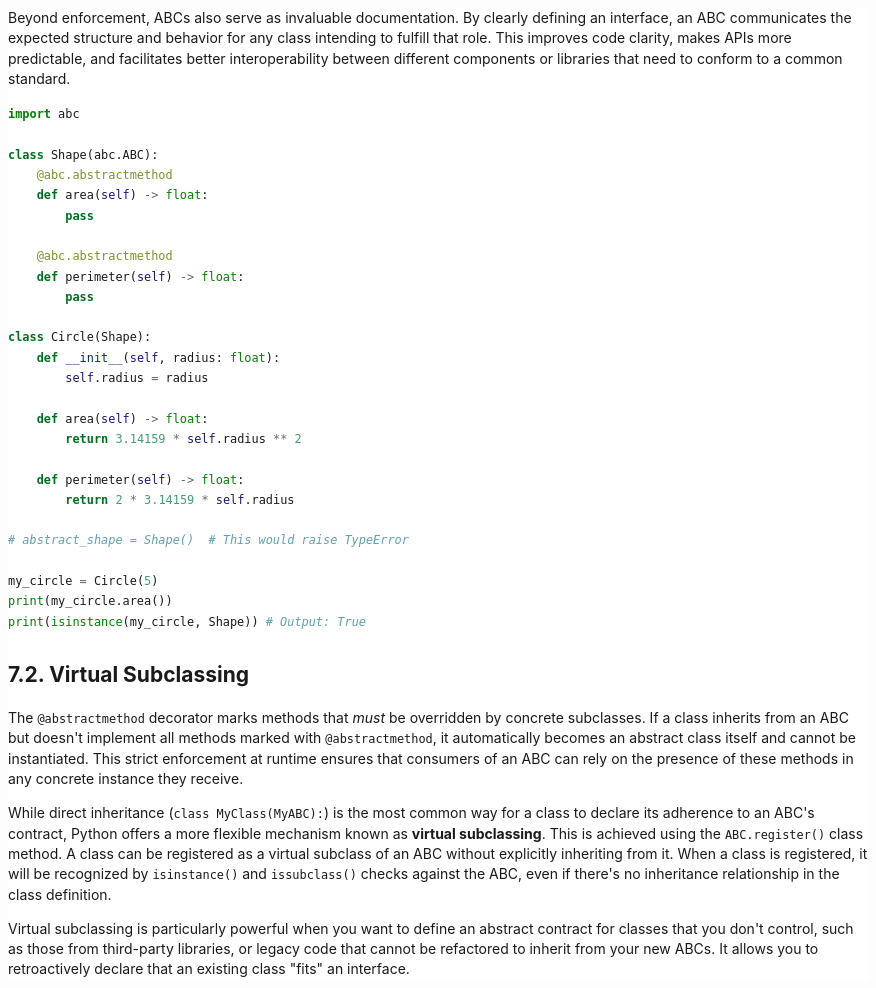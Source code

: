 Beyond enforcement, ABCs also serve as invaluable documentation. By clearly defining an interface, an ABC communicates the expected structure and behavior for any class intending to fulfill that role. This improves code clarity, makes APIs more predictable, and facilitates better interoperability between different components or libraries that need to conform to a common standard.

```python
import abc

class Shape(abc.ABC):
    @abc.abstractmethod
    def area(self) -> float:
        pass

    @abc.abstractmethod
    def perimeter(self) -> float:
        pass

class Circle(Shape):
    def __init__(self, radius: float):
        self.radius = radius

    def area(self) -> float:
        return 3.14159 * self.radius ** 2

    def perimeter(self) -> float:
        return 2 * 3.14159 * self.radius

# abstract_shape = Shape()  # This would raise TypeError

my_circle = Circle(5)
print(my_circle.area())
print(isinstance(my_circle, Shape)) # Output: True
```

## 7.2. Virtual Subclassing

The `@abstractmethod` decorator marks methods that _must_ be overridden by concrete subclasses. If a class inherits from an ABC but doesn't implement all methods marked with `@abstractmethod`, it automatically becomes an abstract class itself and cannot be instantiated. This strict enforcement at runtime ensures that consumers of an ABC can rely on the presence of these methods in any concrete instance they receive.

While direct inheritance (`class MyClass(MyABC):`) is the most common way for a class to declare its adherence to an ABC's contract, Python offers a more flexible mechanism known as **virtual subclassing**. This is achieved using the `ABC.register()` class method. A class can be registered as a virtual subclass of an ABC without explicitly inheriting from it. When a class is registered, it will be recognized by `isinstance()` and `issubclass()` checks against the ABC, even if there's no inheritance relationship in the class definition.

Virtual subclassing is particularly powerful when you want to define an abstract contract for classes that you don't control, such as those from third-party libraries, or legacy code that cannot be refactored to inherit from your new ABCs. It allows you to retroactively declare that an existing class "fits" an interface.
